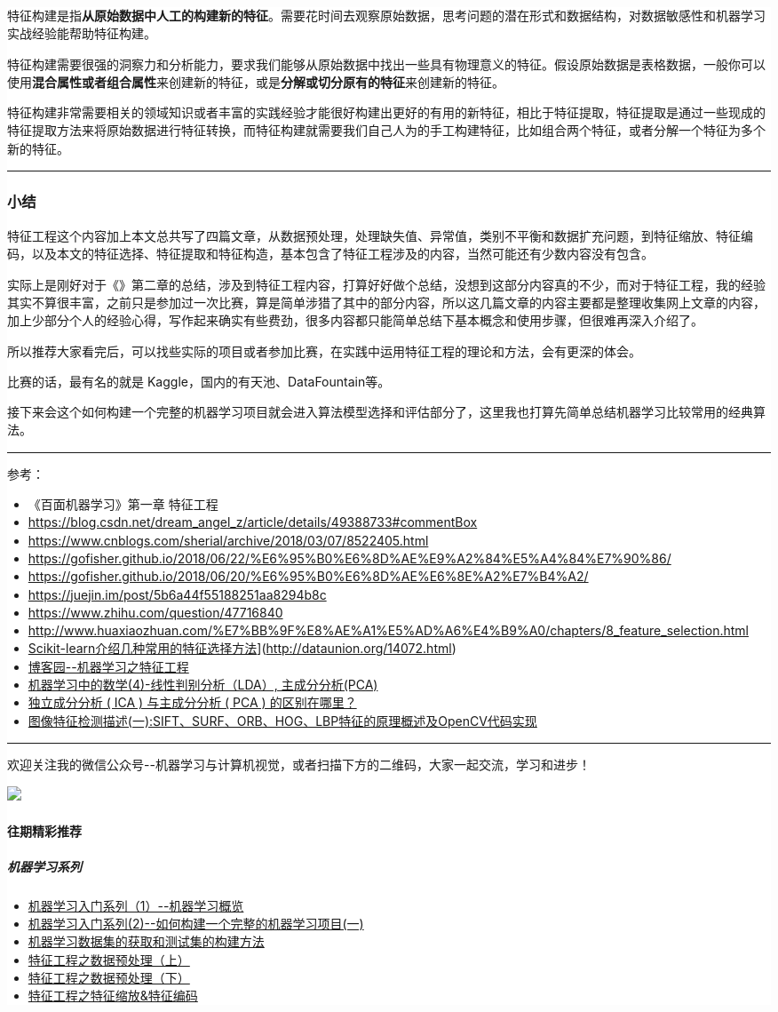 特征构建是指**从原始数据中人工的构建新的特征**。需要花时间去观察原始数据，思考问题的潜在形式和数据结构，对数据敏感性和机器学习实战经验能帮助特征构建。

特征构建需要很强的洞察力和分析能力，要求我们能够从原始数据中找出一些具有物理意义的特征。假设原始数据是表格数据，一般你可以使用**混合属性或者组合属性**来创建新的特征，或是**分解或切分原有的特征**来创建新的特征。

特征构建非常需要相关的领域知识或者丰富的实践经验才能很好构建出更好的有用的新特征，相比于特征提取，特征提取是通过一些现成的特征提取方法来将原始数据进行特征转换，而特征构建就需要我们自己人为的手工构建特征，比如组合两个特征，或者分解一个特征为多个新的特征。


---
### 小结

特征工程这个内容加上本文总共写了四篇文章，从数据预处理，处理缺失值、异常值，类别不平衡和数据扩充问题，到特征缩放、特征编码，以及本文的特征选择、特征提取和特征构造，基本包含了特征工程涉及的内容，当然可能还有少数内容没有包含。

实际上是刚好对于《》第二章的总结，涉及到特征工程内容，打算好好做个总结，没想到这部分内容真的不少，而对于特征工程，我的经验其实不算很丰富，之前只是参加过一次比赛，算是简单涉猎了其中的部分内容，所以这几篇文章的内容主要都是整理收集网上文章的内容，加上少部分个人的经验心得，写作起来确实有些费劲，很多内容都只能简单总结下基本概念和使用步骤，但很难再深入介绍了。

所以推荐大家看完后，可以找些实际的项目或者参加比赛，在实践中运用特征工程的理论和方法，会有更深的体会。

比赛的话，最有名的就是 Kaggle，国内的有天池、DataFountain等。

接下来会这个如何构建一个完整的机器学习项目就会进入算法模型选择和评估部分了，这里我也打算先简单总结机器学习比较常用的经典算法。

---
参考：

- 《百面机器学习》第一章 特征工程
- https://blog.csdn.net/dream_angel_z/article/details/49388733#commentBox
- https://www.cnblogs.com/sherial/archive/2018/03/07/8522405.html
- https://gofisher.github.io/2018/06/22/%E6%95%B0%E6%8D%AE%E9%A2%84%E5%A4%84%E7%90%86/
- https://gofisher.github.io/2018/06/20/%E6%95%B0%E6%8D%AE%E6%8E%A2%E7%B4%A2/
- https://juejin.im/post/5b6a44f55188251aa8294b8c
- https://www.zhihu.com/question/47716840
- http://www.huaxiaozhuan.com/%E7%BB%9F%E8%AE%A1%E5%AD%A6%E4%B9%A0/chapters/8_feature_selection.html
- [Scikit-learn介绍几种常用的特征选择方法](http://dataunion.org/14072.html)](http://dataunion.org/14072.html)
- [博客园--机器学习之特征工程](https://www.cnblogs.com/wxquare/p/5484636.html)
- [机器学习中的数学(4)-线性判别分析（LDA）, 主成分分析(PCA)](https://www.cnblogs.com/LeftNotEasy/archive/2011/01/08/lda-and-pca-machine-learning.html)
- [独立成分分析 ( ICA ) 与主成分分析 ( PCA ) 的区别在哪里？](https://www.zhihu.com/question/28845451)
- [图像特征检测描述(一):SIFT、SURF、ORB、HOG、LBP特征的原理概述及OpenCV代码实现](https://blog.csdn.net/wenhao_ir/article/details/52046569)

---

欢迎关注我的微信公众号--机器学习与计算机视觉，或者扫描下方的二维码，大家一起交流，学习和进步！

![](https://cai-images-1257823952.cos.ap-beijing.myqcloud.com/qrcode_new.jpg)


#### 往期精彩推荐

##### 机器学习系列

- [机器学习入门系列（1）--机器学习概览](https://mp.weixin.qq.com/s/r_UkF_Eys4dTKMH7DNJyTA)
- [机器学习入门系列(2)--如何构建一个完整的机器学习项目(一)](https://mp.weixin.qq.com/s/nMG5Z3CPdwhg4XQuMbNqbw)
- [机器学习数据集的获取和测试集的构建方法](https://mp.weixin.qq.com/s/HxGO7mhxeuXrloN61sDGmg)
- [特征工程之数据预处理（上）](https://mp.weixin.qq.com/s/BnTXjzHSb5-4s0O0WuZYlg)
- [特征工程之数据预处理（下）](https://mp.weixin.qq.com/s/Npy1-zrRmqETN8GydnIb8Q)
- [特征工程之特征缩放&特征编码](https://mp.weixin.qq.com/s/WYPUJbcT6UHvEFMJe8vteg)
